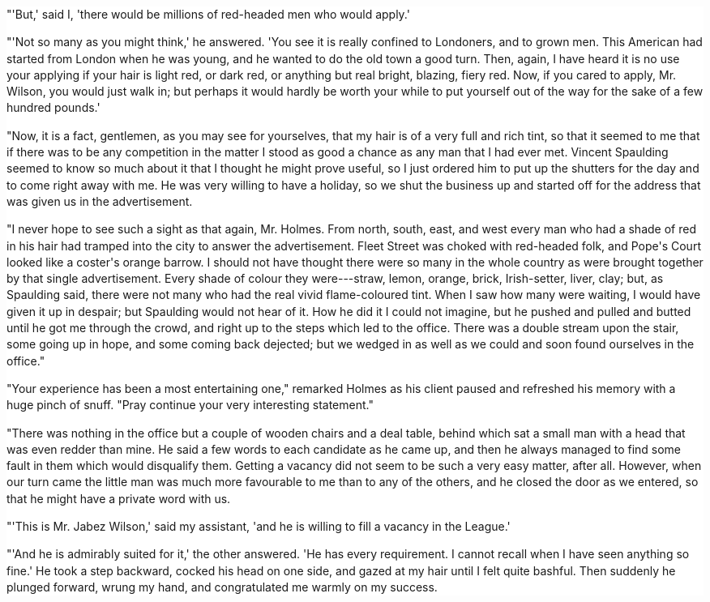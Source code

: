 "'But,' said I, 'there would be millions of red-headed men who would
apply.'

"'Not so many as you might think,' he answered. 'You see it is really
confined to Londoners, and to grown men. This American had started from
London when he was young, and he wanted to do the old town a good turn.
Then, again, I have heard it is no use your applying if your hair is
light red, or dark red, or anything but real bright, blazing, fiery red.
Now, if you cared to apply, Mr. Wilson, you would just walk in; but
perhaps it would hardly be worth your while to put yourself out of the
way for the sake of a few hundred pounds.'

"Now, it is a fact, gentlemen, as you may see for yourselves, that my
hair is of a very full and rich tint, so that it seemed to me that if
there was to be any competition in the matter I stood as good a chance
as any man that I had ever met. Vincent Spaulding seemed to know so much
about it that I thought he might prove useful, so I just ordered him to
put up the shutters for the day and to come right away with me. He was
very willing to have a holiday, so we shut the business up and started
off for the address that was given us in the advertisement.

"I never hope to see such a sight as that again, Mr. Holmes. From north,
south, east, and west every man who had a shade of red in his hair had
tramped into the city to answer the advertisement. Fleet Street was
choked with red-headed folk, and Pope's Court looked like a coster's
orange barrow. I should not have thought there were so many in the whole
country as were brought together by that single advertisement. Every
shade of colour they were---straw, lemon, orange, brick, Irish-setter,
liver, clay; but, as Spaulding said, there were not many who had the
real vivid flame-coloured tint. When I saw how many were waiting, I
would have given it up in despair; but Spaulding would not hear of it.
How he did it I could not imagine, but he pushed and pulled and butted
until he got me through the crowd, and right up to the steps which led
to the office. There was a double stream upon the stair, some going up
in hope, and some coming back dejected; but we wedged in as well as we
could and soon found ourselves in the office."

"Your experience has been a most entertaining one," remarked Holmes as
his client paused and refreshed his memory with a huge pinch of snuff.
"Pray continue your very interesting statement."

"There was nothing in the office but a couple of wooden chairs and a
deal table, behind which sat a small man with a head that was even
redder than mine. He said a few words to each candidate as he came up,
and then he always managed to find some fault in them which would
disqualify them. Getting a vacancy did not seem to be such a very easy
matter, after all. However, when our turn came the little man was much
more favourable to me than to any of the others, and he closed the door
as we entered, so that he might have a private word with us.

"'This is Mr. Jabez Wilson,' said my assistant, 'and he is willing to
fill a vacancy in the League.'

"'And he is admirably suited for it,' the other answered. 'He has every
requirement. I cannot recall when I have seen anything so fine.' He took
a step backward, cocked his head on one side, and gazed at my hair until
I felt quite bashful. Then suddenly he plunged forward, wrung my hand,
and congratulated me warmly on my success.
